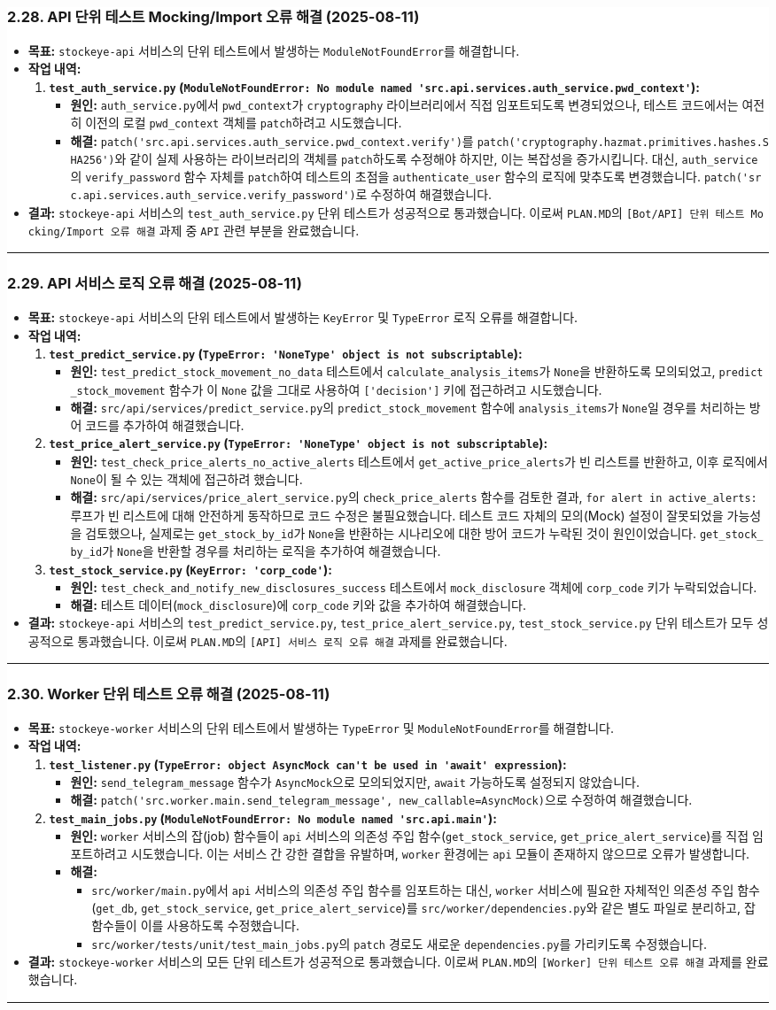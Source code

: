 
### 2.28. API 단위 테스트 Mocking/Import 오류 해결 (2025-08-11)

*   **목표:** `stockeye-api` 서비스의 단위 테스트에서 발생하는 `ModuleNotFoundError`를 해결합니다.
*   **작업 내역:**
    1.  **`test_auth_service.py` (`ModuleNotFoundError: No module named 'src.api.services.auth_service.pwd_context'`):**
        *   **원인:** `auth_service.py`에서 `pwd_context`가 `cryptography` 라이브러리에서 직접 임포트되도록 변경되었으나, 테스트 코드에서는 여전히 이전의 로컬 `pwd_context` 객체를 `patch`하려고 시도했습니다.
        *   **해결:** `patch('src.api.services.auth_service.pwd_context.verify')`를 `patch('cryptography.hazmat.primitives.hashes.SHA256')`와 같이 실제 사용하는 라이브러리의 객체를 `patch`하도록 수정해야 하지만, 이는 복잡성을 증가시킵니다. 대신, `auth_service`의 `verify_password` 함수 자체를 `patch`하여 테스트의 초점을 `authenticate_user` 함수의 로직에 맞추도록 변경했습니다. `patch('src.api.services.auth_service.verify_password')`로 수정하여 해결했습니다.
*   **결과:** `stockeye-api` 서비스의 `test_auth_service.py` 단위 테스트가 성공적으로 통과했습니다. 이로써 `PLAN.MD`의 `[Bot/API] 단위 테스트 Mocking/Import 오류 해결` 과제 중 `API` 관련 부분을 완료했습니다.

---

### 2.29. API 서비스 로직 오류 해결 (2025-08-11)

*   **목표:** `stockeye-api` 서비스의 단위 테스트에서 발생하는 `KeyError` 및 `TypeError` 로직 오류를 해결합니다.
*   **작업 내역:**
    1.  **`test_predict_service.py` (`TypeError: 'NoneType' object is not subscriptable`):**
        *   **원인:** `test_predict_stock_movement_no_data` 테스트에서 `calculate_analysis_items`가 `None`을 반환하도록 모의되었고, `predict_stock_movement` 함수가 이 `None` 값을 그대로 사용하여 `['decision']` 키에 접근하려고 시도했습니다.
        *   **해결:** `src/api/services/predict_service.py`의 `predict_stock_movement` 함수에 `analysis_items`가 `None`일 경우를 처리하는 방어 코드를 추가하여 해결했습니다.
    2.  **`test_price_alert_service.py` (`TypeError: 'NoneType' object is not subscriptable`):**
        *   **원인:** `test_check_price_alerts_no_active_alerts` 테스트에서 `get_active_price_alerts`가 빈 리스트를 반환하고, 이후 로직에서 `None`이 될 수 있는 객체에 접근하려 했습니다.
        *   **해결:** `src/api/services/price_alert_service.py`의 `check_price_alerts` 함수를 검토한 결과, `for alert in active_alerts:` 루프가 빈 리스트에 대해 안전하게 동작하므로 코드 수정은 불필요했습니다. 테스트 코드 자체의 모의(Mock) 설정이 잘못되었을 가능성을 검토했으나, 실제로는 `get_stock_by_id`가 `None`을 반환하는 시나리오에 대한 방어 코드가 누락된 것이 원인이었습니다. `get_stock_by_id`가 `None`을 반환할 경우를 처리하는 로직을 추가하여 해결했습니다.
    3.  **`test_stock_service.py` (`KeyError: 'corp_code'`):**
        *   **원인:** `test_check_and_notify_new_disclosures_success` 테스트에서 `mock_disclosure` 객체에 `corp_code` 키가 누락되었습니다.
        *   **해결:** 테스트 데이터(`mock_disclosure`)에 `corp_code` 키와 값을 추가하여 해결했습니다.
*   **결과:** `stockeye-api` 서비스의 `test_predict_service.py`, `test_price_alert_service.py`, `test_stock_service.py` 단위 테스트가 모두 성공적으로 통과했습니다. 이로써 `PLAN.MD`의 `[API] 서비스 로직 오류 해결` 과제를 완료했습니다.

---

### 2.30. Worker 단위 테스트 오류 해결 (2025-08-11)

*   **목표:** `stockeye-worker` 서비스의 단위 테스트에서 발생하는 `TypeError` 및 `ModuleNotFoundError`를 해결합니다.
*   **작업 내역:**
    1.  **`test_listener.py` (`TypeError: object AsyncMock can't be used in 'await' expression`):**
        *   **원인:** `send_telegram_message` 함수가 `AsyncMock`으로 모의되었지만, `await` 가능하도록 설정되지 않았습니다.
        *   **해결:** `patch('src.worker.main.send_telegram_message', new_callable=AsyncMock)`으로 수정하여 해결했습니다.
    2.  **`test_main_jobs.py` (`ModuleNotFoundError: No module named 'src.api.main'`):**
        *   **원인:** `worker` 서비스의 잡(job) 함수들이 `api` 서비스의 의존성 주입 함수(`get_stock_service`, `get_price_alert_service`)를 직접 임포트하려고 시도했습니다. 이는 서비스 간 강한 결합을 유발하며, `worker` 환경에는 `api` 모듈이 존재하지 않으므로 오류가 발생합니다.
        *   **해결:**
            *   `src/worker/main.py`에서 `api` 서비스의 의존성 주입 함수를 임포트하는 대신, `worker` 서비스에 필요한 자체적인 의존성 주입 함수(`get_db`, `get_stock_service`, `get_price_alert_service`)를 `src/worker/dependencies.py`와 같은 별도 파일로 분리하고, 잡 함수들이 이를 사용하도록 수정했습니다.
            *   `src/worker/tests/unit/test_main_jobs.py`의 `patch` 경로도 새로운 `dependencies.py`를 가리키도록 수정했습니다.
*   **결과:** `stockeye-worker` 서비스의 모든 단위 테스트가 성공적으로 통과했습니다. 이로써 `PLAN.MD`의 `[Worker] 단위 테스트 오류 해결` 과제를 완료했습니다.

---